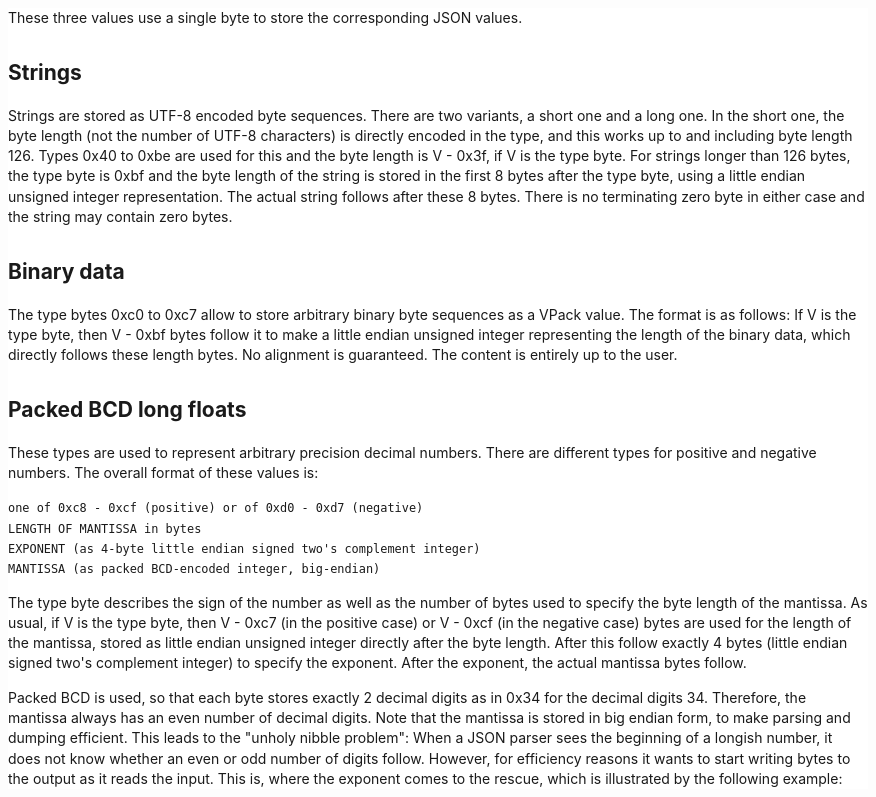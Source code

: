 These three values use a single byte to store the corresponding JSON
values.


## Strings

Strings are stored as UTF-8 encoded byte sequences. There are two
variants, a short one and a long one. In the short one, the byte length
(not the number of UTF-8 characters) is directly encoded in the type,
and this works up to and including byte length 126. Types 0x40 to 0xbe
are used for this and the byte length is V - 0x3f, if V is the type
byte. For strings longer than 126 bytes, the type byte is 0xbf and the
byte length of the string is stored in the first 8 bytes after the type
byte, using a little endian unsigned integer representation. The actual
string follows after these 8 bytes. There is no terminating zero byte in
either case and the string may contain zero bytes.


## Binary data

The type bytes 0xc0 to 0xc7 allow to store arbitrary binary byte
sequences as a VPack value. The format is as follows: If V is the type
byte, then V - 0xbf bytes follow it to make a little endian unsigned
integer representing the length of the binary data, which directly
follows these length bytes. No alignment is guaranteed. The content is
entirely up to the user.


## Packed BCD long floats

These types are used to represent arbitrary precision decimal numbers.
There are different types for positive and negative numbers. The overall
format of these values is:

    one of 0xc8 - 0xcf (positive) or of 0xd0 - 0xd7 (negative)
    LENGTH OF MANTISSA in bytes
    EXPONENT (as 4-byte little endian signed two's complement integer)
    MANTISSA (as packed BCD-encoded integer, big-endian)

The type byte describes the sign of the number as well as the number of
bytes used to specify the byte length of the mantissa. As usual, if V is
the type byte, then V - 0xc7 (in the positive case) or V - 0xcf (in the
negative case) bytes are used for the length of the mantissa, stored as
little endian unsigned integer directly after the byte length. After
this follow exactly 4 bytes (little endian signed two's complement
integer) to specify the exponent. After the exponent, the actual
mantissa bytes follow.

Packed BCD is used, so that each byte stores exactly 2 decimal digits as
in 0x34 for the decimal digits 34. Therefore, the mantissa always has an
even number of decimal digits. Note that the mantissa is stored in big
endian form, to make parsing and dumping efficient. This leads to the
"unholy nibble problem": When a JSON parser sees the beginning of a
longish number, it does not know whether an even or odd number of digits
follow. However, for efficiency reasons it wants to start writing bytes
to the output as it reads the input. This is, where the exponent comes
to the rescue, which is illustrated by the following example:
